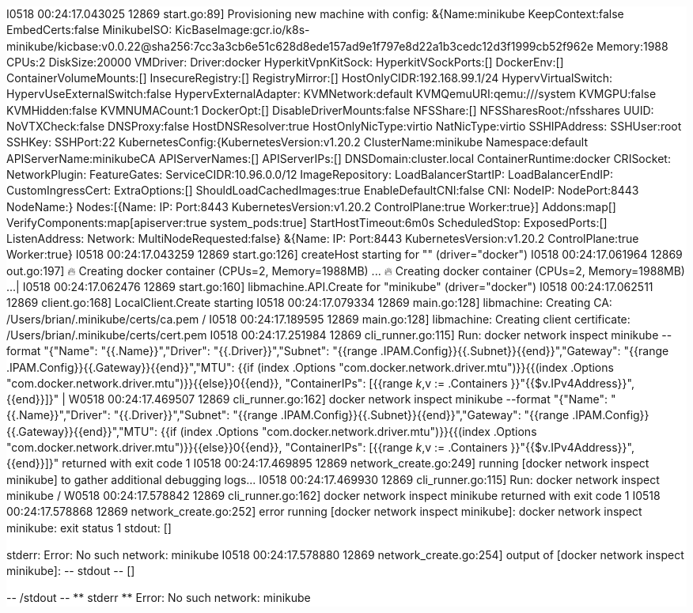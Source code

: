 I0518 00:24:17.043025   12869 start.go:89] Provisioning new machine with config: &{Name:minikube KeepContext:false EmbedCerts:false MinikubeISO: KicBaseImage:gcr.io/k8s-minikube/kicbase:v0.0.22@sha256:7cc3a3cb6e51c628d8ede157ad9e1f797e8d22a1b3cedc12d3f1999cb52f962e Memory:1988 CPUs:2 DiskSize:20000 VMDriver: Driver:docker HyperkitVpnKitSock: HyperkitVSockPorts:[] DockerEnv:[] ContainerVolumeMounts:[] InsecureRegistry:[] RegistryMirror:[] HostOnlyCIDR:192.168.99.1/24 HypervVirtualSwitch: HypervUseExternalSwitch:false HypervExternalAdapter: KVMNetwork:default KVMQemuURI:qemu:///system KVMGPU:false KVMHidden:false KVMNUMACount:1 DockerOpt:[] DisableDriverMounts:false NFSShare:[] NFSSharesRoot:/nfsshares UUID: NoVTXCheck:false DNSProxy:false HostDNSResolver:true HostOnlyNicType:virtio NatNicType:virtio SSHIPAddress: SSHUser:root SSHKey: SSHPort:22 KubernetesConfig:{KubernetesVersion:v1.20.2 ClusterName:minikube Namespace:default APIServerName:minikubeCA APIServerNames:[] APIServerIPs:[] DNSDomain:cluster.local ContainerRuntime:docker CRISocket: NetworkPlugin: FeatureGates: ServiceCIDR:10.96.0.0/12 ImageRepository: LoadBalancerStartIP: LoadBalancerEndIP: CustomIngressCert: ExtraOptions:[] ShouldLoadCachedImages:true EnableDefaultCNI:false CNI: NodeIP: NodePort:8443 NodeName:} Nodes:[{Name: IP: Port:8443 KubernetesVersion:v1.20.2 ControlPlane:true Worker:true}] Addons:map[] VerifyComponents:map[apiserver:true system_pods:true] StartHostTimeout:6m0s ScheduledStop:<nil> ExposedPorts:[] ListenAddress: Network: MultiNodeRequested:false} &{Name: IP: Port:8443 KubernetesVersion:v1.20.2 ControlPlane:true Worker:true}
I0518 00:24:17.043259   12869 start.go:126] createHost starting for "" (driver="docker")
I0518 00:24:17.061964   12869 out.go:197] 🔥  Creating docker container (CPUs=2, Memory=1988MB) ...
🔥  Creating docker container (CPUs=2, Memory=1988MB) ...| I0518 00:24:17.062476   12869 start.go:160] libmachine.API.Create for "minikube" (driver="docker")
I0518 00:24:17.062511   12869 client.go:168] LocalClient.Create starting
I0518 00:24:17.079334   12869 main.go:128] libmachine: Creating CA: /Users/brian/.minikube/certs/ca.pem
/ I0518 00:24:17.189595   12869 main.go:128] libmachine: Creating client certificate: /Users/brian/.minikube/certs/cert.pem
I0518 00:24:17.251984   12869 cli_runner.go:115] Run: docker network inspect minikube --format "{"Name": "{{.Name}}","Driver": "{{.Driver}}","Subnet": "{{range .IPAM.Config}}{{.Subnet}}{{end}}","Gateway": "{{range .IPAM.Config}}{{.Gateway}}{{end}}","MTU": {{if (index .Options "com.docker.network.driver.mtu")}}{{(index .Options "com.docker.network.driver.mtu")}}{{else}}0{{end}}, "ContainerIPs": [{{range $k,$v := .Containers }}"{{$v.IPv4Address}}",{{end}}]}"
| W0518 00:24:17.469507   12869 cli_runner.go:162] docker network inspect minikube --format "{"Name": "{{.Name}}","Driver": "{{.Driver}}","Subnet": "{{range .IPAM.Config}}{{.Subnet}}{{end}}","Gateway": "{{range .IPAM.Config}}{{.Gateway}}{{end}}","MTU": {{if (index .Options "com.docker.network.driver.mtu")}}{{(index .Options "com.docker.network.driver.mtu")}}{{else}}0{{end}}, "ContainerIPs": [{{range $k,$v := .Containers }}"{{$v.IPv4Address}}",{{end}}]}" returned with exit code 1
I0518 00:24:17.469895   12869 network_create.go:249] running [docker network inspect minikube] to gather additional debugging logs...
I0518 00:24:17.469930   12869 cli_runner.go:115] Run: docker network inspect minikube
/ W0518 00:24:17.578842   12869 cli_runner.go:162] docker network inspect minikube returned with exit code 1
I0518 00:24:17.578868   12869 network_create.go:252] error running [docker network inspect minikube]: docker network inspect minikube: exit status 1
stdout:
[]

stderr:
Error: No such network: minikube
I0518 00:24:17.578880   12869 network_create.go:254] output of [docker network inspect minikube]: -- stdout --
[]

-- /stdout --
** stderr ** 
Error: No such network: minikube
